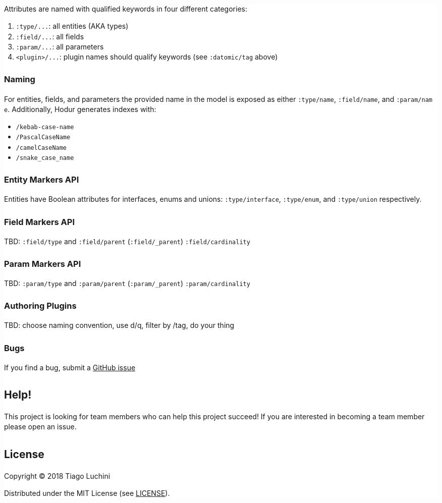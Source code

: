 Attributes are named with qualified keywords in four different
categories:

1. `:type/...`: all entities (AKA types)
2. `:field/...`: all fields
3. `:param/...`: all parameters
4. `<plugin>/...`: plugin names should qualify keywords (see
   `:datomic/tag` above)

### Naming

For entities, fields, and parameters the provided name in the model is
exposed as either `:type/name`, `:field/name`, and
`:param/name`. Additionally, Hodur generates indexes with:

- `/kebab-case-name`
- `/PascalCaseName`
- `/camelCaseName`
- `/snake_case_name`

### Entity Markers API

Entities have Boolean attributes for interfaces, enums and unions:
`:type/interface`, `:type/enum`, and `:type/union` respectively.

### Field Markers API

TBD: `:field/type` and `:field/parent` (`:field/_parent`) `:field/cardinality`

### Param Markers API

TBD: `:param/type` and `:param/parent` (`:param/_parent`) `:param/cardinality`

### Authoring Plugins

TBD: choose naming convention, use d/q, filter by <plugin>/tag, do your thing

### Bugs

If you find a bug, submit a
[GitHub issue][github-issues]

## Help!

This project is looking for team members who can help this project
succeed! If you are interested in becoming a team member please open
an issue.

## License

Copyright © 2018 Tiago Luchini

Distributed under the MIT License (see [LICENSE][license]).


[camel-snake-kebab]: https://github.com/qerub/camel-snake-kebab
[circleci-badge]: https://circleci.com/gh/hodur-org/hodur-engine.svg?style=shield&circle-token=aab9b5303cb66945f5048c516d6bbaad08dbba6b
[circleci]: https://circleci.com/gh/hodur-org/hodur-engine
[clojars-badge]: https://img.shields.io/clojars/v/hodur/engine.svg
[clojars]: http://clojars.org/hodur/engine
[clojure-spec]: https://clojure.org/guides/spec
[contentful]: https://www.contentful.com/
[datomic-cloud]: https://docs.datomic.com/cloud/index.html
[github-issues]: https://github.com/hodur-org/hodur-engine/issues
[graphql]: https://graphql.org/
[graphviz]: http://www.graphviz.org/
[hodur-contentful-schema]: https://github.com/hodur-org/hodur-contentful-schema
[hodur-datomic-schema]: https://github.com/hodur-org/hodur-datomic-schema
[hodur-graphviz-schema]: https://github.com/hodur-org/hodur-graphviz-schema
[hodur-lacinia-datomic-adapter]: https://github.com/hodur-org/hodur-lacinia-datomic-adapter
[hodur-lacinia-schema]: https://github.com/hodur-org/hodur-lacinia-schema
[hodur-spec-schema]: https://github.com/hodur-org/hodur-spec-schema
[hodur-visualizer-schema]: https://github.com/hodur-org/hodur-visualizer-schema
[lacinia]: https://github.com/walmartlabs/lacinia
[license-badge]: https://img.shields.io/badge/license-MIT-blue.svg
[license]: ./LICENSE
[logo]: ./docs/logo-tag-line.png
[motivation]: ./docs/MOTIVATION.org
[plugins]: https://github.com/hodur-org/hodur-engine#hodur-plugins
[status-badge]: https://img.shields.io/badge/project%20status-beta-brightgreen.svg